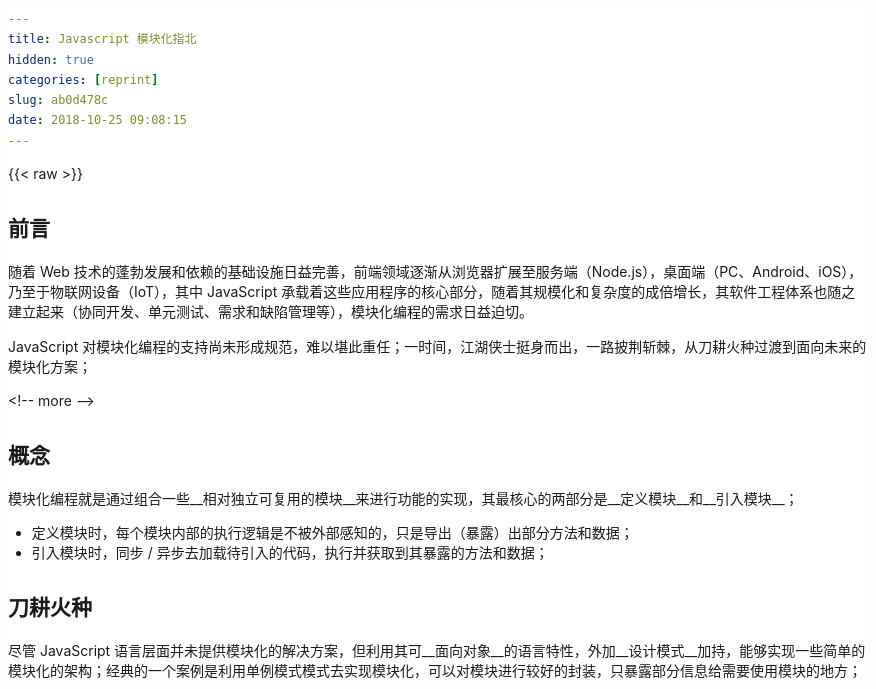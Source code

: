 ```yaml
---
title: Javascript 模块化指北
hidden: true
categories: [reprint]
slug: ab0d478c
date: 2018-10-25 09:08:15
---
```


{{< raw >}}
<h2 id="articleHeader0">&#x524D;&#x8A00;</h2><p>&#x968F;&#x7740; Web &#x6280;&#x672F;&#x7684;&#x84EC;&#x52C3;&#x53D1;&#x5C55;&#x548C;&#x4F9D;&#x8D56;&#x7684;&#x57FA;&#x7840;&#x8BBE;&#x65BD;&#x65E5;&#x76CA;&#x5B8C;&#x5584;&#xFF0C;&#x524D;&#x7AEF;&#x9886;&#x57DF;&#x9010;&#x6E10;&#x4ECE;&#x6D4F;&#x89C8;&#x5668;&#x6269;&#x5C55;&#x81F3;&#x670D;&#x52A1;&#x7AEF;&#xFF08;Node.js&#xFF09;&#xFF0C;&#x684C;&#x9762;&#x7AEF;&#xFF08;PC&#x3001;Android&#x3001;iOS&#xFF09;&#xFF0C;&#x4E43;&#x81F3;&#x4E8E;&#x7269;&#x8054;&#x7F51;&#x8BBE;&#x5907;&#xFF08;IoT&#xFF09;&#xFF0C;&#x5176;&#x4E2D; JavaScript &#x627F;&#x8F7D;&#x7740;&#x8FD9;&#x4E9B;&#x5E94;&#x7528;&#x7A0B;&#x5E8F;&#x7684;&#x6838;&#x5FC3;&#x90E8;&#x5206;&#xFF0C;&#x968F;&#x7740;&#x5176;&#x89C4;&#x6A21;&#x5316;&#x548C;&#x590D;&#x6742;&#x5EA6;&#x7684;&#x6210;&#x500D;&#x589E;&#x957F;&#xFF0C;&#x5176;&#x8F6F;&#x4EF6;&#x5DE5;&#x7A0B;&#x4F53;&#x7CFB;&#x4E5F;&#x968F;&#x4E4B;&#x5EFA;&#x7ACB;&#x8D77;&#x6765;&#xFF08;&#x534F;&#x540C;&#x5F00;&#x53D1;&#x3001;&#x5355;&#x5143;&#x6D4B;&#x8BD5;&#x3001;&#x9700;&#x6C42;&#x548C;&#x7F3A;&#x9677;&#x7BA1;&#x7406;&#x7B49;&#xFF09;&#xFF0C;&#x6A21;&#x5757;&#x5316;&#x7F16;&#x7A0B;&#x7684;&#x9700;&#x6C42;&#x65E5;&#x76CA;&#x8FEB;&#x5207;&#x3002;</p><p>JavaScript &#x5BF9;&#x6A21;&#x5757;&#x5316;&#x7F16;&#x7A0B;&#x7684;&#x652F;&#x6301;&#x5C1A;&#x672A;&#x5F62;&#x6210;&#x89C4;&#x8303;&#xFF0C;&#x96BE;&#x4EE5;&#x582A;&#x6B64;&#x91CD;&#x4EFB;&#xFF1B;&#x4E00;&#x65F6;&#x95F4;&#xFF0C;&#x6C5F;&#x6E56;&#x4FA0;&#x58EB;&#x633A;&#x8EAB;&#x800C;&#x51FA;&#xFF0C;&#x4E00;&#x8DEF;&#x62AB;&#x8346;&#x65A9;&#x68D8;&#xFF0C;&#x4ECE;&#x5200;&#x8015;&#x706B;&#x79CD;&#x8FC7;&#x6E21;&#x5230;&#x9762;&#x5411;&#x672A;&#x6765;&#x7684;&#x6A21;&#x5757;&#x5316;&#x65B9;&#x6848;&#xFF1B;</p><p>&lt;!-- more --&gt;</p><h2 id="articleHeader1">&#x6982;&#x5FF5;</h2><p>&#x6A21;&#x5757;&#x5316;&#x7F16;&#x7A0B;&#x5C31;&#x662F;&#x901A;&#x8FC7;&#x7EC4;&#x5408;&#x4E00;&#x4E9B;__&#x76F8;&#x5BF9;&#x72EC;&#x7ACB;&#x53EF;&#x590D;&#x7528;&#x7684;&#x6A21;&#x5757;__&#x6765;&#x8FDB;&#x884C;&#x529F;&#x80FD;&#x7684;&#x5B9E;&#x73B0;&#xFF0C;&#x5176;&#x6700;&#x6838;&#x5FC3;&#x7684;&#x4E24;&#x90E8;&#x5206;&#x662F;__&#x5B9A;&#x4E49;&#x6A21;&#x5757;__&#x548C;__&#x5F15;&#x5165;&#x6A21;&#x5757;__&#xFF1B;</p><ul><li>&#x5B9A;&#x4E49;&#x6A21;&#x5757;&#x65F6;&#xFF0C;&#x6BCF;&#x4E2A;&#x6A21;&#x5757;&#x5185;&#x90E8;&#x7684;&#x6267;&#x884C;&#x903B;&#x8F91;&#x662F;&#x4E0D;&#x88AB;&#x5916;&#x90E8;&#x611F;&#x77E5;&#x7684;&#xFF0C;&#x53EA;&#x662F;&#x5BFC;&#x51FA;&#xFF08;&#x66B4;&#x9732;&#xFF09;&#x51FA;&#x90E8;&#x5206;&#x65B9;&#x6CD5;&#x548C;&#x6570;&#x636E;&#xFF1B;</li><li>&#x5F15;&#x5165;&#x6A21;&#x5757;&#x65F6;&#xFF0C;&#x540C;&#x6B65; / &#x5F02;&#x6B65;&#x53BB;&#x52A0;&#x8F7D;&#x5F85;&#x5F15;&#x5165;&#x7684;&#x4EE3;&#x7801;&#xFF0C;&#x6267;&#x884C;&#x5E76;&#x83B7;&#x53D6;&#x5230;&#x5176;&#x66B4;&#x9732;&#x7684;&#x65B9;&#x6CD5;&#x548C;&#x6570;&#x636E;&#xFF1B;</li></ul><h2 id="articleHeader2">&#x5200;&#x8015;&#x706B;&#x79CD;</h2><p>&#x5C3D;&#x7BA1; JavaScript &#x8BED;&#x8A00;&#x5C42;&#x9762;&#x5E76;&#x672A;&#x63D0;&#x4F9B;&#x6A21;&#x5757;&#x5316;&#x7684;&#x89E3;&#x51B3;&#x65B9;&#x6848;&#xFF0C;&#x4F46;&#x5229;&#x7528;&#x5176;&#x53EF;__&#x9762;&#x5411;&#x5BF9;&#x8C61;__&#x7684;&#x8BED;&#x8A00;&#x7279;&#x6027;&#xFF0C;&#x5916;&#x52A0;__&#x8BBE;&#x8BA1;&#x6A21;&#x5F0F;__&#x52A0;&#x6301;&#xFF0C;&#x80FD;&#x591F;&#x5B9E;&#x73B0;&#x4E00;&#x4E9B;&#x7B80;&#x5355;&#x7684;&#x6A21;&#x5757;&#x5316;&#x7684;&#x67B6;&#x6784;&#xFF1B;&#x7ECF;&#x5178;&#x7684;&#x4E00;&#x4E2A;&#x6848;&#x4F8B;&#x662F;&#x5229;&#x7528;&#x5355;&#x4F8B;&#x6A21;&#x5F0F;&#x6A21;&#x5F0F;&#x53BB;&#x5B9E;&#x73B0;&#x6A21;&#x5757;&#x5316;&#xFF0C;&#x53EF;&#x4EE5;&#x5BF9;&#x6A21;&#x5757;&#x8FDB;&#x884C;&#x8F83;&#x597D;&#x7684;&#x5C01;&#x88C5;&#xFF0C;&#x53EA;&#x66B4;&#x9732;&#x90E8;&#x5206;&#x4FE1;&#x606F;&#x7ED9;&#x9700;&#x8981;&#x4F7F;&#x7528;&#x6A21;&#x5757;&#x7684;&#x5730;&#x65B9;&#xFF1B;</p><div class="widget-codetool" style="display:none"><div class="widget-codetool--inner"><span class="selectCode code-tool" data-toggle="tooltip" data-placement="top" title="" data-original-title="&#x5168;&#x9009;"></span> <span type="button" class="copyCode code-tool" data-toggle="tooltip" data-placement="top" data-clipboard-text="// Define a module
var moduleA = (function ($, doc) {
  var methodA = function() {};
  var dataA = {};
  return {
    methodA: methodA,
    dataA: dataA
 &#xA0;};
})(jQuery, document);
